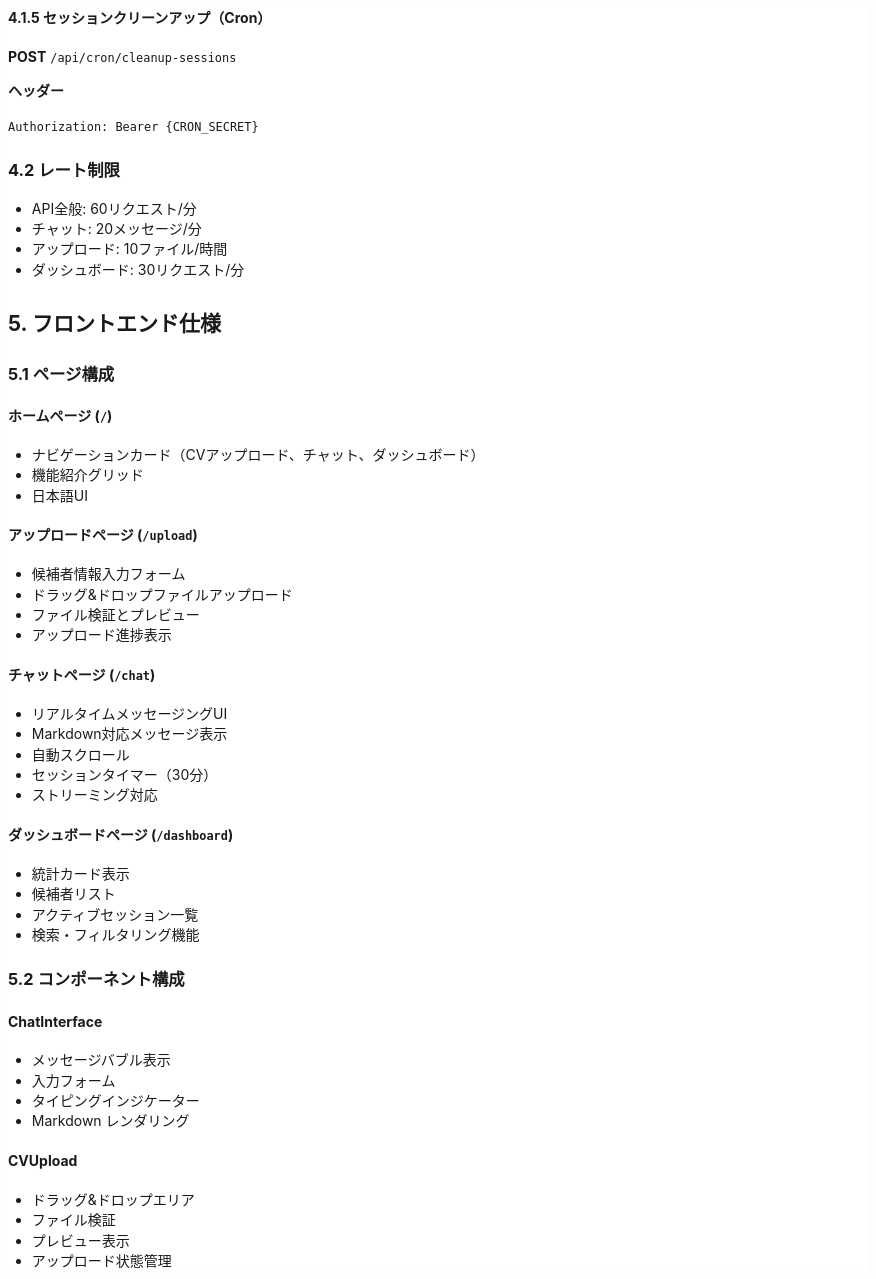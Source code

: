 #### 4.1.5 セッションクリーンアップ（Cron）
**POST** `/api/cron/cleanup-sessions`

**ヘッダー**
```
Authorization: Bearer {CRON_SECRET}
```

### 4.2 レート制限
- API全般: 60リクエスト/分
- チャット: 20メッセージ/分
- アップロード: 10ファイル/時間
- ダッシュボード: 30リクエスト/分

## 5. フロントエンド仕様

### 5.1 ページ構成

#### ホームページ (`/`)
- ナビゲーションカード（CVアップロード、チャット、ダッシュボード）
- 機能紹介グリッド
- 日本語UI

#### アップロードページ (`/upload`)
- 候補者情報入力フォーム
- ドラッグ&ドロップファイルアップロード
- ファイル検証とプレビュー
- アップロード進捗表示

#### チャットページ (`/chat`)
- リアルタイムメッセージングUI
- Markdown対応メッセージ表示
- 自動スクロール
- セッションタイマー（30分）
- ストリーミング対応

#### ダッシュボードページ (`/dashboard`)
- 統計カード表示
- 候補者リスト
- アクティブセッション一覧
- 検索・フィルタリング機能

### 5.2 コンポーネント構成

#### ChatInterface
- メッセージバブル表示
- 入力フォーム
- タイピングインジケーター
- Markdown レンダリング

#### CVUpload
- ドラッグ&ドロップエリア
- ファイル検証
- プレビュー表示
- アップロード状態管理
